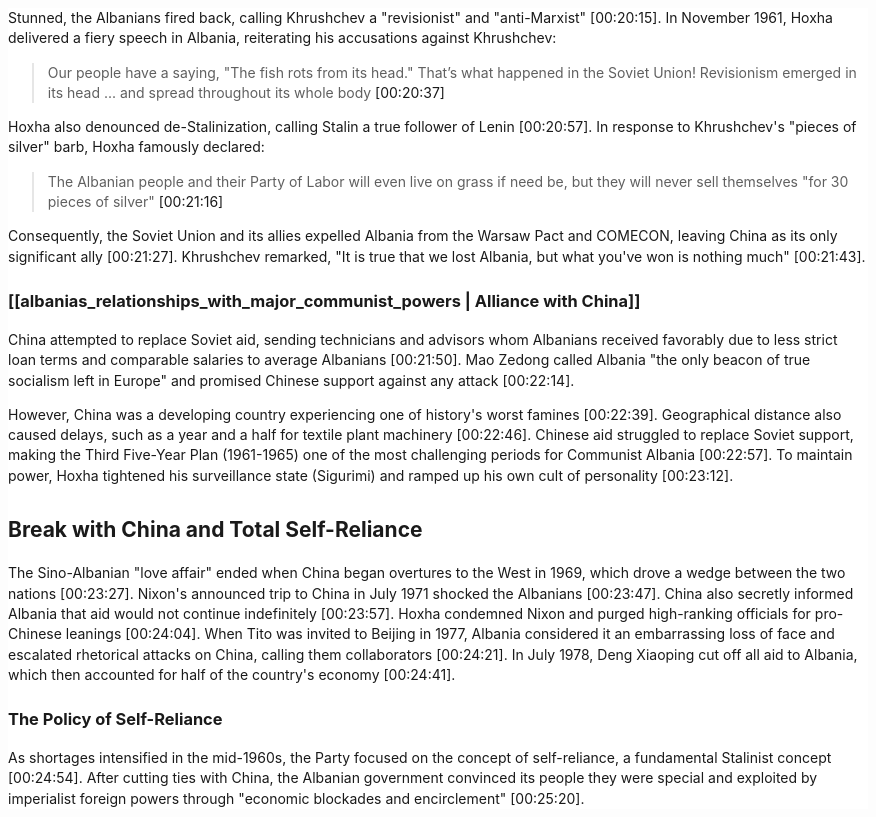 Stunned, the Albanians fired back, calling Khrushchev a "revisionist" and "anti-Marxist" <a class="yt-timestamp" data-t="00:20:15">[00:20:15]</a>. In November 1961, Hoxha delivered a fiery speech in Albania, reiterating his accusations against Khrushchev:

> Our people have a saying, "The fish rots from its head." That’s what happened in the Soviet Union! Revisionism emerged in its head ... and spread throughout its whole body <a class="yt-timestamp" data-t="00:20:37">[00:20:37]</a>

Hoxha also denounced de-Stalinization, calling Stalin a true follower of Lenin <a class="yt-timestamp" data-t="00:20:57">[00:20:57]</a>. In response to Khrushchev's "pieces of silver" barb, Hoxha famously declared:

> The Albanian people and their Party of Labor will even live on grass if need be, but they will never sell themselves "for 30 pieces of silver" <a class="yt-timestamp" data-t="00:21:16">[00:21:16]</a>

Consequently, the Soviet Union and its allies expelled Albania from the Warsaw Pact and COMECON, leaving China as its only significant ally <a class="yt-timestamp" data-t="00:21:27">[00:21:27]</a>. Khrushchev remarked, "It is true that we lost Albania, but what you've won is nothing much" <a class="yt-timestamp" data-t="00:21:43">[00:21:43]</a>.

### [[albanias_relationships_with_major_communist_powers | Alliance with China]]
China attempted to replace Soviet aid, sending technicians and advisors whom Albanians received favorably due to less strict loan terms and comparable salaries to average Albanians <a class="yt-timestamp" data-t="00:21:50">[00:21:50]</a>. Mao Zedong called Albania "the only beacon of true socialism left in Europe" and promised Chinese support against any attack <a class="yt-timestamp" data-t="00:22:14">[00:22:14]</a>.

However, China was a developing country experiencing one of history's worst famines <a class="yt-timestamp" data-t="00:22:39">[00:22:39]</a>. Geographical distance also caused delays, such as a year and a half for textile plant machinery <a class="yt-timestamp" data-t="00:22:46">[00:22:46]</a>. Chinese aid struggled to replace Soviet support, making the Third Five-Year Plan (1961-1965) one of the most challenging periods for Communist Albania <a class="yt-timestamp" data-t="00:22:57">[00:22:57]</a>. To maintain power, Hoxha tightened his surveillance state (Sigurimi) and ramped up his own cult of personality <a class="yt-timestamp" data-t="00:23:12">[00:23:12]</a>.

## Break with China and Total Self-Reliance
The Sino-Albanian "love affair" ended when China began overtures to the West in 1969, which drove a wedge between the two nations <a class="yt-timestamp" data-t="00:23:27">[00:23:27]</a>. Nixon's announced trip to China in July 1971 shocked the Albanians <a class="yt-timestamp" data-t="00:23:47">[00:23:47]</a>. China also secretly informed Albania that aid would not continue indefinitely <a class="yt-timestamp" data-t="00:23:57">[00:23:57]</a>. Hoxha condemned Nixon and purged high-ranking officials for pro-Chinese leanings <a class="yt-timestamp" data-t="00:24:04">[00:24:04]</a>. When Tito was invited to Beijing in 1977, Albania considered it an embarrassing loss of face and escalated rhetorical attacks on China, calling them collaborators <a class="yt-timestamp" data-t="00:24:21">[00:24:21]</a>. In July 1978, Deng Xiaoping cut off all aid to Albania, which then accounted for half of the country's economy <a class="yt-timestamp" data-t="00:24:41">[00:24:41]</a>.

### The Policy of Self-Reliance
As shortages intensified in the mid-1960s, the Party focused on the concept of self-reliance, a fundamental Stalinist concept <a class="yt-timestamp" data-t="00:24:54">[00:24:54]</a>. After cutting ties with China, the Albanian government convinced its people they were special and exploited by imperialist foreign powers through "economic blockades and encirclement" <a class="yt-timestamp" data-t="00:25:20">[00:25:20]</a>.
